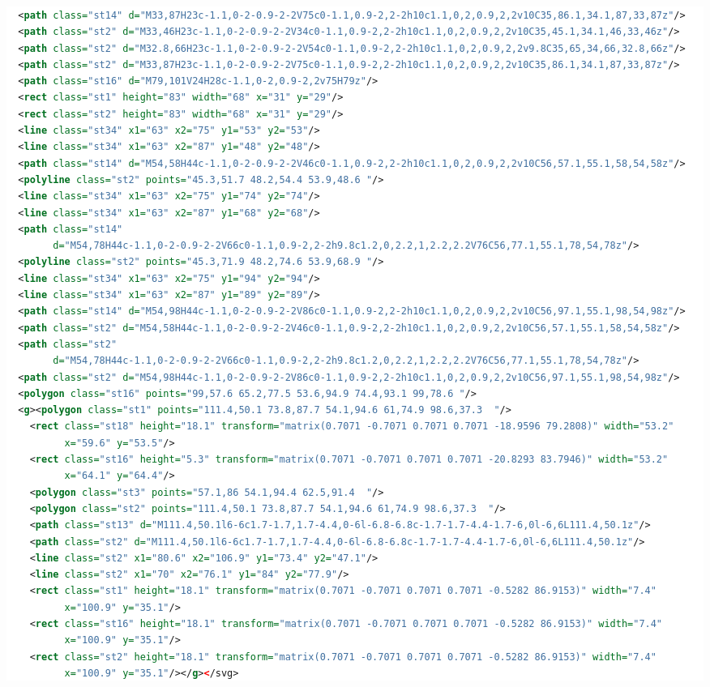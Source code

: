 ```svg
  <path class="st14" d="M33,87H23c-1.1,0-2-0.9-2-2V75c0-1.1,0.9-2,2-2h10c1.1,0,2,0.9,2,2v10C35,86.1,34.1,87,33,87z"/>
  <path class="st2" d="M33,46H23c-1.1,0-2-0.9-2-2V34c0-1.1,0.9-2,2-2h10c1.1,0,2,0.9,2,2v10C35,45.1,34.1,46,33,46z"/>
  <path class="st2" d="M32.8,66H23c-1.1,0-2-0.9-2-2V54c0-1.1,0.9-2,2-2h10c1.1,0,2,0.9,2,2v9.8C35,65,34,66,32.8,66z"/>
  <path class="st2" d="M33,87H23c-1.1,0-2-0.9-2-2V75c0-1.1,0.9-2,2-2h10c1.1,0,2,0.9,2,2v10C35,86.1,34.1,87,33,87z"/>
  <path class="st16" d="M79,101V24H28c-1.1,0-2,0.9-2,2v75H79z"/>
  <rect class="st1" height="83" width="68" x="31" y="29"/>
  <rect class="st2" height="83" width="68" x="31" y="29"/>
  <line class="st34" x1="63" x2="75" y1="53" y2="53"/>
  <line class="st34" x1="63" x2="87" y1="48" y2="48"/>
  <path class="st14" d="M54,58H44c-1.1,0-2-0.9-2-2V46c0-1.1,0.9-2,2-2h10c1.1,0,2,0.9,2,2v10C56,57.1,55.1,58,54,58z"/>
  <polyline class="st2" points="45.3,51.7 48.2,54.4 53.9,48.6 "/>
  <line class="st34" x1="63" x2="75" y1="74" y2="74"/>
  <line class="st34" x1="63" x2="87" y1="68" y2="68"/>
  <path class="st14"
        d="M54,78H44c-1.1,0-2-0.9-2-2V66c0-1.1,0.9-2,2-2h9.8c1.2,0,2.2,1,2.2,2.2V76C56,77.1,55.1,78,54,78z"/>
  <polyline class="st2" points="45.3,71.9 48.2,74.6 53.9,68.9 "/>
  <line class="st34" x1="63" x2="75" y1="94" y2="94"/>
  <line class="st34" x1="63" x2="87" y1="89" y2="89"/>
  <path class="st14" d="M54,98H44c-1.1,0-2-0.9-2-2V86c0-1.1,0.9-2,2-2h10c1.1,0,2,0.9,2,2v10C56,97.1,55.1,98,54,98z"/>
  <path class="st2" d="M54,58H44c-1.1,0-2-0.9-2-2V46c0-1.1,0.9-2,2-2h10c1.1,0,2,0.9,2,2v10C56,57.1,55.1,58,54,58z"/>
  <path class="st2"
        d="M54,78H44c-1.1,0-2-0.9-2-2V66c0-1.1,0.9-2,2-2h9.8c1.2,0,2.2,1,2.2,2.2V76C56,77.1,55.1,78,54,78z"/>
  <path class="st2" d="M54,98H44c-1.1,0-2-0.9-2-2V86c0-1.1,0.9-2,2-2h10c1.1,0,2,0.9,2,2v10C56,97.1,55.1,98,54,98z"/>
  <polygon class="st16" points="99,57.6 65.2,77.5 53.6,94.9 74.4,93.1 99,78.6 "/>
  <g><polygon class="st1" points="111.4,50.1 73.8,87.7 54.1,94.6 61,74.9 98.6,37.3  "/>
    <rect class="st18" height="18.1" transform="matrix(0.7071 -0.7071 0.7071 0.7071 -18.9596 79.2808)" width="53.2"
          x="59.6" y="53.5"/>
    <rect class="st16" height="5.3" transform="matrix(0.7071 -0.7071 0.7071 0.7071 -20.8293 83.7946)" width="53.2"
          x="64.1" y="64.4"/>
    <polygon class="st3" points="57.1,86 54.1,94.4 62.5,91.4  "/>
    <polygon class="st2" points="111.4,50.1 73.8,87.7 54.1,94.6 61,74.9 98.6,37.3  "/>
    <path class="st13" d="M111.4,50.1l6-6c1.7-1.7,1.7-4.4,0-6l-6.8-6.8c-1.7-1.7-4.4-1.7-6,0l-6,6L111.4,50.1z"/>
    <path class="st2" d="M111.4,50.1l6-6c1.7-1.7,1.7-4.4,0-6l-6.8-6.8c-1.7-1.7-4.4-1.7-6,0l-6,6L111.4,50.1z"/>
    <line class="st2" x1="80.6" x2="106.9" y1="73.4" y2="47.1"/>
    <line class="st2" x1="70" x2="76.1" y1="84" y2="77.9"/>
    <rect class="st1" height="18.1" transform="matrix(0.7071 -0.7071 0.7071 0.7071 -0.5282 86.9153)" width="7.4"
          x="100.9" y="35.1"/>
    <rect class="st16" height="18.1" transform="matrix(0.7071 -0.7071 0.7071 0.7071 -0.5282 86.9153)" width="7.4"
          x="100.9" y="35.1"/>
    <rect class="st2" height="18.1" transform="matrix(0.7071 -0.7071 0.7071 0.7071 -0.5282 86.9153)" width="7.4"
          x="100.9" y="35.1"/></g></svg>
```
